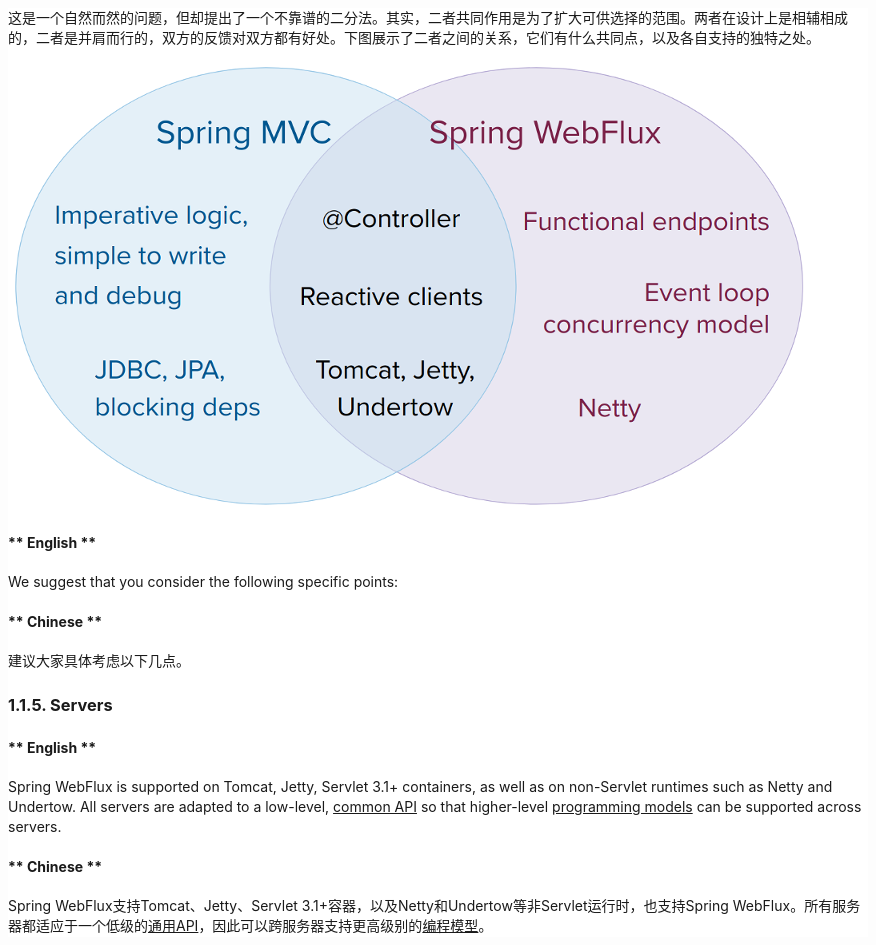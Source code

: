 这是一个自然而然的问题，但却提出了一个不靠谱的二分法。其实，二者共同作用是为了扩大可供选择的范围。两者在设计上是相辅相成的，二者是并肩而行的，双方的反馈对双方都有好处。下图展示了二者之间的关系，它们有什么共同点，以及各自支持的独特之处。




![](../img/d059ff0047f8427a941a672bddca6223.png)



#### ** English **

We suggest that you consider the following specific points:
#### ** Chinese **

建议大家具体考虑以下几点。




### **1.1.5. Servers** 



#### ** English **

Spring WebFlux is supported on Tomcat, Jetty, Servlet 3.1+ containers, as well as on non-Servlet runtimes such as Netty and Undertow. All servers are adapted to a low-level, [common API](https://docs.spring.io/spring/docs/5.2.6.RELEASE/spring-framework-reference/web-reactive.html#webflux-httphandler) so that higher-level [programming models](https://docs.spring.io/spring/docs/5.2.6.RELEASE/spring-framework-reference/web-reactive.html#webflux-programming-models) can be supported across servers.
#### ** Chinese **

Spring WebFlux支持Tomcat、Jetty、Servlet 3.1+容器，以及Netty和Undertow等非Servlet运行时，也支持Spring WebFlux。所有服务器都适应于一个低级的[通用API](https://docs.spring.io/spring/docs/5.2.6.RELEASE/spring-framework-reference/web-reactive.html#webflux-httphandler)，因此可以跨服务器支持更高级别的[编程模型](https://docs.spring.io/spring/docs/5.2.6.RELEASE/spring-framework-reference/web-reactive.html#webflux-programming-models)。

